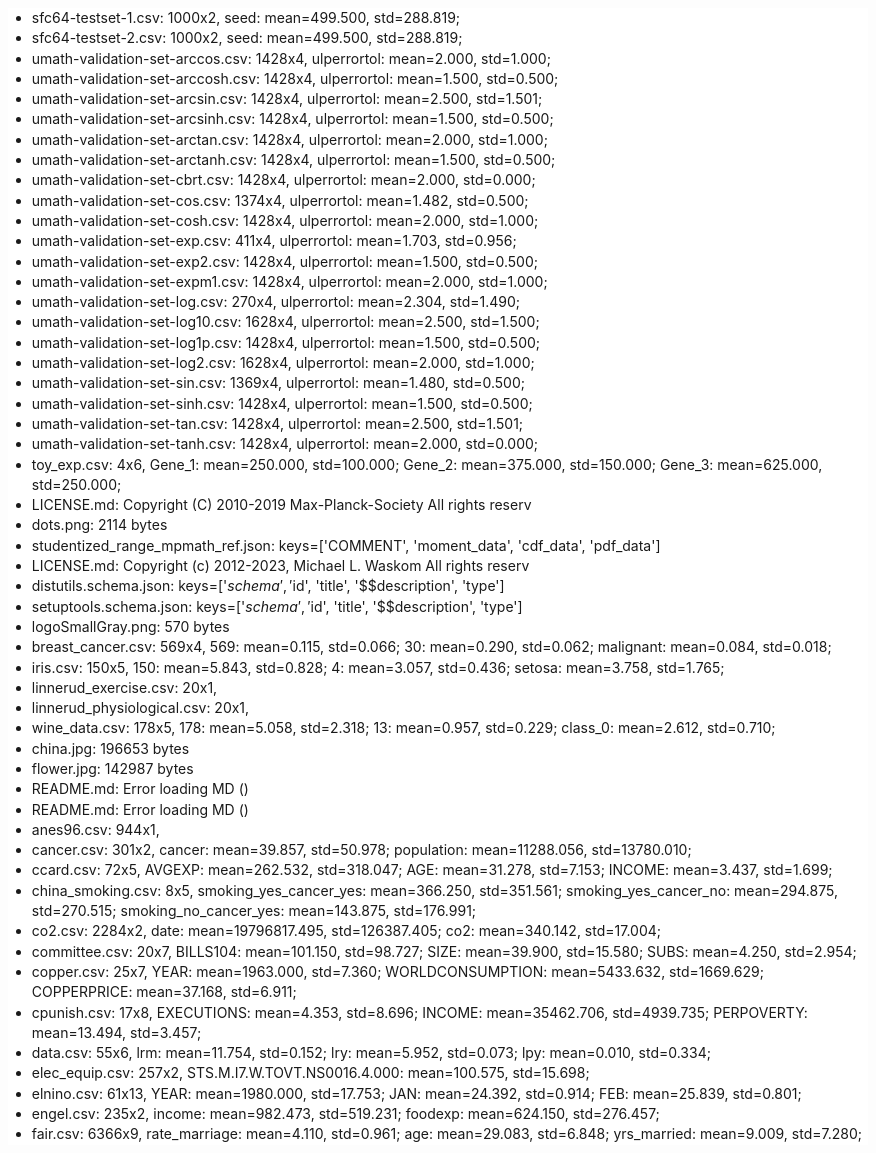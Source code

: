 - sfc64-testset-1.csv: 1000x2, seed: mean=499.500, std=288.819; 
- sfc64-testset-2.csv: 1000x2, seed: mean=499.500, std=288.819; 
- umath-validation-set-arccos.csv: 1428x4, ulperrortol: mean=2.000, std=1.000; 
- umath-validation-set-arccosh.csv: 1428x4, ulperrortol: mean=1.500, std=0.500; 
- umath-validation-set-arcsin.csv: 1428x4, ulperrortol: mean=2.500, std=1.501; 
- umath-validation-set-arcsinh.csv: 1428x4, ulperrortol: mean=1.500, std=0.500; 
- umath-validation-set-arctan.csv: 1428x4, ulperrortol: mean=2.000, std=1.000; 
- umath-validation-set-arctanh.csv: 1428x4, ulperrortol: mean=1.500, std=0.500; 
- umath-validation-set-cbrt.csv: 1428x4, ulperrortol: mean=2.000, std=0.000; 
- umath-validation-set-cos.csv: 1374x4, ulperrortol: mean=1.482, std=0.500; 
- umath-validation-set-cosh.csv: 1428x4, ulperrortol: mean=2.000, std=1.000; 
- umath-validation-set-exp.csv: 411x4, ulperrortol: mean=1.703, std=0.956; 
- umath-validation-set-exp2.csv: 1428x4, ulperrortol: mean=1.500, std=0.500; 
- umath-validation-set-expm1.csv: 1428x4, ulperrortol: mean=2.000, std=1.000; 
- umath-validation-set-log.csv: 270x4, ulperrortol: mean=2.304, std=1.490; 
- umath-validation-set-log10.csv: 1628x4, ulperrortol: mean=2.500, std=1.500; 
- umath-validation-set-log1p.csv: 1428x4, ulperrortol: mean=1.500, std=0.500; 
- umath-validation-set-log2.csv: 1628x4, ulperrortol: mean=2.000, std=1.000; 
- umath-validation-set-sin.csv: 1369x4, ulperrortol: mean=1.480, std=0.500; 
- umath-validation-set-sinh.csv: 1428x4, ulperrortol: mean=1.500, std=0.500; 
- umath-validation-set-tan.csv: 1428x4, ulperrortol: mean=2.500, std=1.501; 
- umath-validation-set-tanh.csv: 1428x4, ulperrortol: mean=2.000, std=0.000; 
- toy_exp.csv: 4x6, Gene_1: mean=250.000, std=100.000; Gene_2: mean=375.000, std=150.000; Gene_3: mean=625.000, std=250.000; 
- LICENSE.md: Copyright (C) 2010-2019 Max-Planck-Society All rights reserv
- dots.png: 2114 bytes
- studentized_range_mpmath_ref.json: keys=['COMMENT', 'moment_data', 'cdf_data', 'pdf_data']
- LICENSE.md: Copyright (c) 2012-2023, Michael L. Waskom All rights reserv
- distutils.schema.json: keys=['$schema', '$id', 'title', '$$description', 'type']
- setuptools.schema.json: keys=['$schema', '$id', 'title', '$$description', 'type']
- logoSmallGray.png: 570 bytes
- breast_cancer.csv: 569x4, 569: mean=0.115, std=0.066; 30: mean=0.290, std=0.062; malignant: mean=0.084, std=0.018; 
- iris.csv: 150x5, 150: mean=5.843, std=0.828; 4: mean=3.057, std=0.436; setosa: mean=3.758, std=1.765; 
- linnerud_exercise.csv: 20x1, 
- linnerud_physiological.csv: 20x1, 
- wine_data.csv: 178x5, 178: mean=5.058, std=2.318; 13: mean=0.957, std=0.229; class_0: mean=2.612, std=0.710; 
- china.jpg: 196653 bytes
- flower.jpg: 142987 bytes
- README.md: Error loading MD ()
- README.md: Error loading MD ()
- anes96.csv: 944x1, 
- cancer.csv: 301x2, cancer: mean=39.857, std=50.978; population: mean=11288.056, std=13780.010; 
- ccard.csv: 72x5, AVGEXP: mean=262.532, std=318.047; AGE: mean=31.278, std=7.153; INCOME: mean=3.437, std=1.699; 
- china_smoking.csv: 8x5, smoking_yes_cancer_yes: mean=366.250, std=351.561; smoking_yes_cancer_no: mean=294.875, std=270.515; smoking_no_cancer_yes: mean=143.875, std=176.991; 
- co2.csv: 2284x2, date: mean=19796817.495, std=126387.405; co2: mean=340.142, std=17.004; 
- committee.csv: 20x7, BILLS104: mean=101.150, std=98.727; SIZE: mean=39.900, std=15.580; SUBS: mean=4.250, std=2.954; 
- copper.csv: 25x7, YEAR: mean=1963.000, std=7.360; WORLDCONSUMPTION: mean=5433.632, std=1669.629; COPPERPRICE: mean=37.168, std=6.911; 
- cpunish.csv: 17x8, EXECUTIONS: mean=4.353, std=8.696; INCOME: mean=35462.706, std=4939.735; PERPOVERTY: mean=13.494, std=3.457; 
- data.csv: 55x6, lrm: mean=11.754, std=0.152; lry: mean=5.952, std=0.073; lpy: mean=0.010, std=0.334; 
- elec_equip.csv: 257x2, STS.M.I7.W.TOVT.NS0016.4.000: mean=100.575, std=15.698; 
- elnino.csv: 61x13, YEAR: mean=1980.000, std=17.753; JAN: mean=24.392, std=0.914; FEB: mean=25.839, std=0.801; 
- engel.csv: 235x2, income: mean=982.473, std=519.231; foodexp: mean=624.150, std=276.457; 
- fair.csv: 6366x9, rate_marriage: mean=4.110, std=0.961; age: mean=29.083, std=6.848; yrs_married: mean=9.009, std=7.280; 